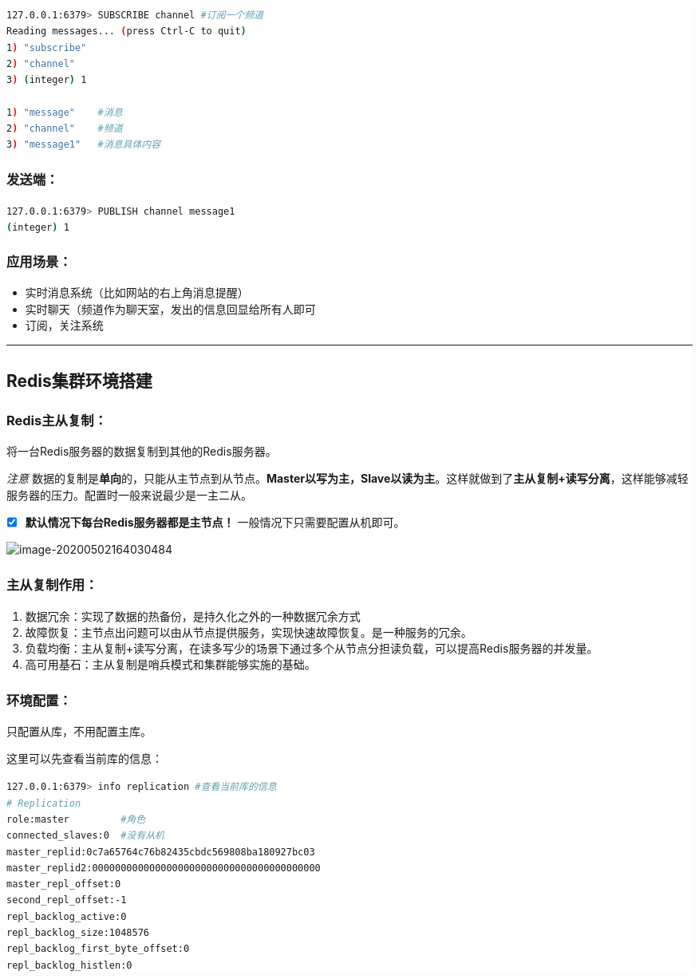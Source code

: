 ```bash
127.0.0.1:6379> SUBSCRIBE channel #订阅一个频道
Reading messages... (press Ctrl-C to quit)
1) "subscribe"
2) "channel"
3) (integer) 1

1) "message" 	#消息 
2) "channel" 	#频道
3) "message1"	#消息具体内容
```

### 发送端：

```bash
127.0.0.1:6379> PUBLISH channel message1
(integer) 1
```

### 应用场景：

- 实时消息系统（比如网站的右上角消息提醒）
- 实时聊天（频道作为聊天室，发出的信息回显给所有人即可
- 订阅，关注系统

---

## Redis集群环境搭建

### Redis主从复制：

将一台Redis服务器的数据复制到其他的Redis服务器。

*注意* 数据的复制是**单向**的，只能从主节点到从节点。**Master以写为主，Slave以读为主**。这样就做到了**主从复制+读写分离**，这样能够减轻服务器的压力。配置时一般来说最少是一主二从。

- [x] **默认情况下每台Redis服务器都是主节点！** 一般情况下只需要配置从机即可。

![image-20200502164030484](https://user-images.githubusercontent.com/17522733/94205675-0c33fc00-fec4-11ea-9692-e90811a7e42c.png)

### 主从复制作用：

1. 数据冗余：实现了数据的热备份，是持久化之外的一种数据冗余方式
2. 故障恢复：主节点出问题可以由从节点提供服务，实现快速故障恢复。是一种服务的冗余。
3. 负载均衡：主从复制+读写分离，在读多写少的场景下通过多个从节点分担读负载，可以提高Redis服务器的并发量。
4. 高可用基石：主从复制是哨兵模式和集群能够实施的基础。

### 环境配置：

只配置从库，不用配置主库。

这里可以先查看当前库的信息：

```bash
127.0.0.1:6379> info replication #查看当前库的信息
# Replication
role:master			#角色
connected_slaves:0	#没有从机
master_replid:0c7a65764c76b82435cbdc569808ba180927bc03
master_replid2:0000000000000000000000000000000000000000
master_repl_offset:0
second_repl_offset:-1
repl_backlog_active:0
repl_backlog_size:1048576
repl_backlog_first_byte_offset:0
repl_backlog_histlen:0
```